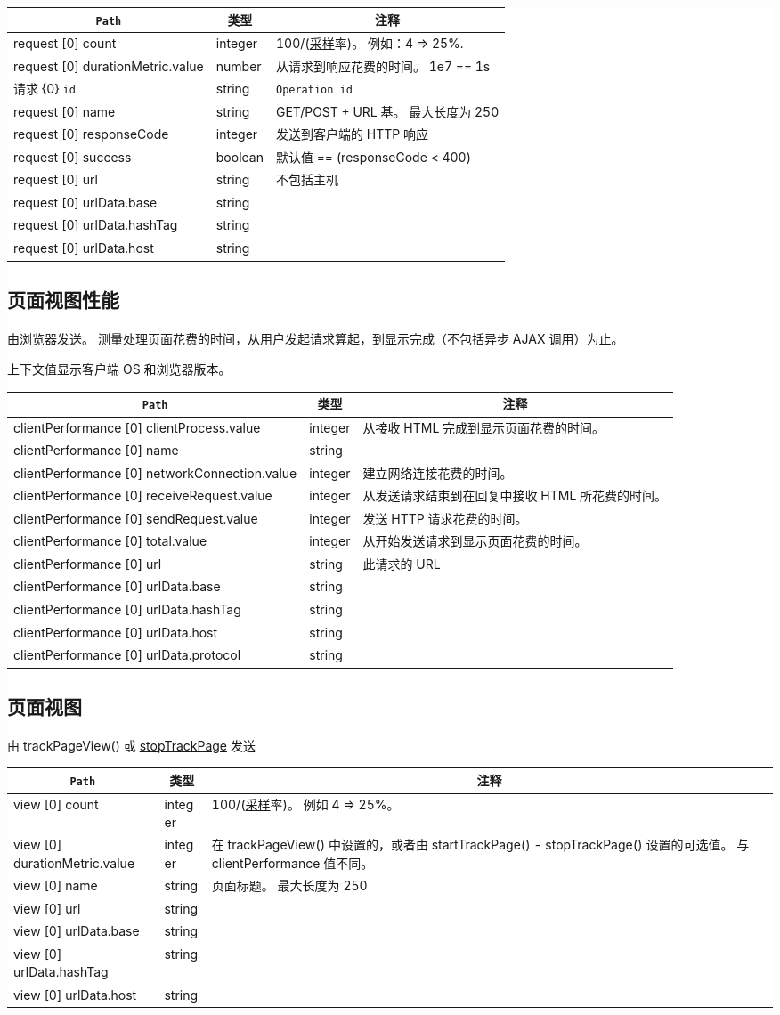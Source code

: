 | `Path` | 类型 | 注释 |
| --- | --- | --- |
| request [0] count |integer |100/([采样](./sampling.md)率)。 例如：4 =&gt; 25%. |
| request [0] durationMetric.value |number |从请求到响应花费的时间。 1e7 == 1s |
| 请求 {0} `id` |string |`Operation id` |
| request [0] name |string |GET/POST + URL 基。  最大长度为 250 |
| request [0] responseCode |integer |发送到客户端的 HTTP 响应 |
| request [0] success |boolean |默认值 == (responseCode &lt; 400) |
| request [0] url |string |不包括主机 |
| request [0] urlData.base |string | |
| request [0] urlData.hashTag |string | |
| request [0] urlData.host |string | |

## <a name="page-view-performance"></a>页面视图性能
由浏览器发送。 测量处理页面花费的时间，从用户发起请求算起，到显示完成（不包括异步 AJAX 调用）为止。

上下文值显示客户端 OS 和浏览器版本。

| `Path` | 类型 | 注释 |
| --- | --- | --- |
| clientPerformance [0] clientProcess.value |integer |从接收 HTML 完成到显示页面花费的时间。 |
| clientPerformance [0] name |string | |
| clientPerformance [0] networkConnection.value |integer |建立网络连接花费的时间。 |
| clientPerformance [0] receiveRequest.value |integer |从发送请求结束到在回复中接收 HTML 所花费的时间。 |
| clientPerformance [0] sendRequest.value |integer |发送 HTTP 请求花费的时间。 |
| clientPerformance [0] total.value |integer |从开始发送请求到显示页面花费的时间。 |
| clientPerformance [0] url |string |此请求的 URL |
| clientPerformance [0] urlData.base |string | |
| clientPerformance [0] urlData.hashTag |string | |
| clientPerformance [0] urlData.host |string | |
| clientPerformance [0] urlData.protocol |string | |

## <a name="page-views"></a>页面视图
由 trackPageView() 或 [stopTrackPage](./api-custom-events-metrics.md#page-views) 发送

| `Path` | 类型 | 注释 |
| --- | --- | --- |
| view [0] count |integer |100/([采样](./sampling.md)率)。 例如 4 =&gt; 25%。 |
| view [0] durationMetric.value |integer |在 trackPageView() 中设置的，或者由 startTrackPage() - stopTrackPage() 设置的可选值。 与 clientPerformance 值不同。 |
| view [0] name |string |页面标题。  最大长度为 250 |
| view [0] url |string | |
| view [0] urlData.base |string | |
| view [0] urlData.hashTag |string | |
| view [0] urlData.host |string | |
